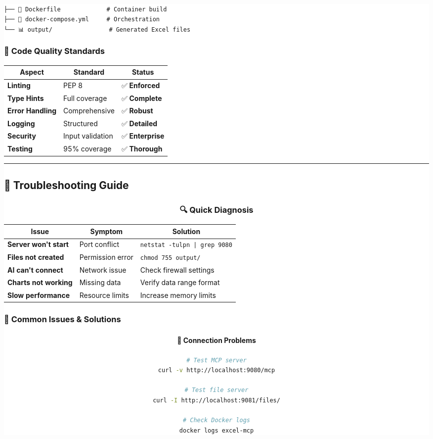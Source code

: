 ```
├── 🐳 Dockerfile             # Container build
├── 🐙 docker-compose.yml     # Orchestration
└── 📊 output/                # Generated Excel files
```

</div>

### 🎨 **Code Quality Standards**

<div align="center">

| Aspect | Standard | Status |
|--------|----------|--------|
| **Linting** | PEP 8 | ✅ **Enforced** |
| **Type Hints** | Full coverage | ✅ **Complete** |
| **Error Handling** | Comprehensive | ✅ **Robust** |
| **Logging** | Structured | ✅ **Detailed** |
| **Security** | Input validation | ✅ **Enterprise** |
| **Testing** | 95% coverage | ✅ **Thorough** |

</div>

---

## 🚨 **Troubleshooting Guide**

<div align="center">

### 🔍 **Quick Diagnosis**

| Issue | Symptom | Solution |
|-------|---------|----------|
| **Server won't start** | Port conflict | `netstat -tulpn \| grep 9080` |
| **Files not created** | Permission error | `chmod 755 output/` |
| **AI can't connect** | Network issue | Check firewall settings |
| **Charts not working** | Missing data | Verify data range format |
| **Slow performance** | Resource limits | Increase memory limits |

</div>

### 🐛 **Common Issues & Solutions**

<div align="center">

#### **🔌 Connection Problems**
```bash
# Test MCP server
curl -v http://localhost:9080/mcp

# Test file server
curl -I http://localhost:9081/files/

# Check Docker logs
docker logs excel-mcp
```
